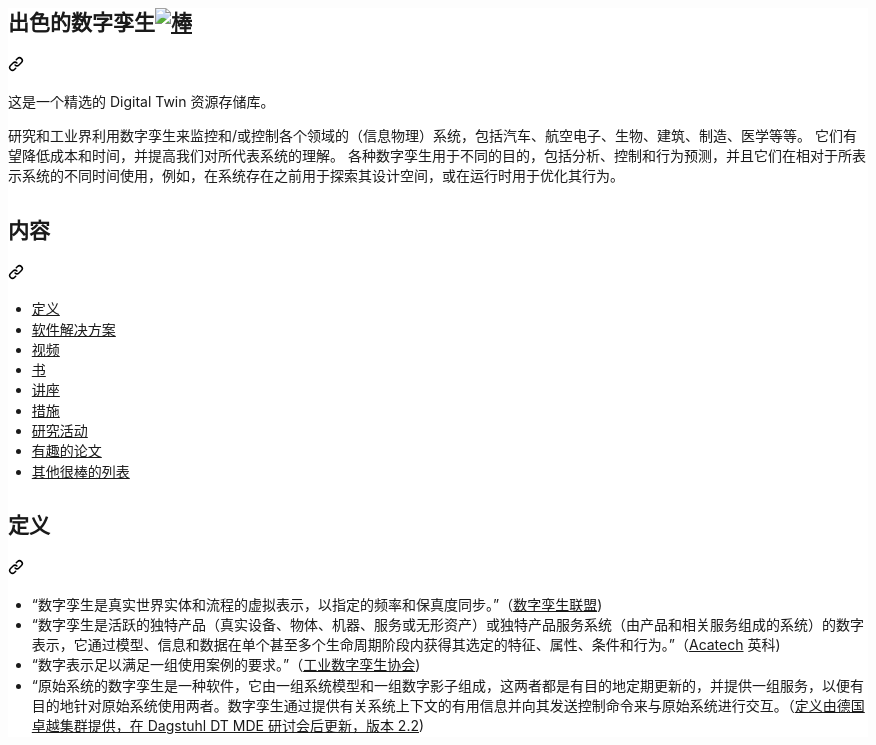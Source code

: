 <div class="Box-sc-g0xbh4-0 QkQOb js-snippet-clipboard-copy-unpositioned" data-hpc="true"><article class="markdown-body entry-content container-lg" itemprop="text">
<div class="markdown-heading" dir="auto"><h1 tabindex="-1" class="heading-element" dir="auto"><font _mstmutation="1" _msttexthash="24369930" _msthash="205">出色的数字孪生</font><a href="https://github.com/sindresorhus/awesome"><img src="https://camo.githubusercontent.com/3418ba3754faddfb88c5cbdc94c31ad670fc693c8caa59bc2806c9836acc04e4/68747470733a2f2f617765736f6d652e72652f62616467652e737667" alt="棒" data-canonical-src="https://awesome.re/badge.svg" style="max-width: 100%;" _mstalt="95004" _msthash="204"></a></h1><a id="user-content-awesome-digital-twins-" class="anchor" aria-label="永久链接：很棒的数字孪生" href="#awesome-digital-twins-" _mstaria-label="812708" _msthash="206"><svg class="octicon octicon-link" viewBox="0 0 16 16" version="1.1" width="16" height="16" aria-hidden="true"><path d="m7.775 3.275 1.25-1.25a3.5 3.5 0 1 1 4.95 4.95l-2.5 2.5a3.5 3.5 0 0 1-4.95 0 .751.751 0 0 1 .018-1.042.751.751 0 0 1 1.042-.018 1.998 1.998 0 0 0 2.83 0l2.5-2.5a2.002 2.002 0 0 0-2.83-2.83l-1.25 1.25a.751.751 0 0 1-1.042-.018.751.751 0 0 1-.018-1.042Zm-4.69 9.64a1.998 1.998 0 0 0 2.83 0l1.25-1.25a.751.751 0 0 1 1.042.018.751.751 0 0 1 .018 1.042l-1.25 1.25a3.5 3.5 0 1 1-4.95-4.95l2.5-2.5a3.5 3.5 0 0 1 4.95 0 .751.751 0 0 1-.018 1.042.751.751 0 0 1-1.042.018 1.998 1.998 0 0 0-2.83 0l-2.5 2.5a1.998 1.998 0 0 0 0 2.83Z"></path></svg></a></div>
<p dir="auto" _msttexthash="77699076" _msthash="207">这是一个精选的 Digital Twin 资源存储库。</p>
<p dir="auto" _msttexthash="5456067565" _msthash="208">研究和工业界利用数字孪生来监控和/或控制各个领域的（信息物理）系统，包括汽车、航空电子、生物、建筑、制造、医学等等。
它们有望降低成本和时间，并提高我们对所代表系统的理解。
各种数字孪生用于不同的目的，包括分析、控制和行为预测，并且它们在相对于所表示系统的不同时间使用，例如，在系统存在之前用于探索其设计空间，或在运行时用于优化其行为。</p>
<div class="markdown-heading" dir="auto"><h2 tabindex="-1" class="heading-element" dir="auto" _msttexthash="4341103" _msthash="209">内容</h2><a id="user-content-contents" class="anchor" aria-label="永久链接：目录" href="#contents" _mstaria-label="374413" _msthash="210"><svg class="octicon octicon-link" viewBox="0 0 16 16" version="1.1" width="16" height="16" aria-hidden="true"><path d="m7.775 3.275 1.25-1.25a3.5 3.5 0 1 1 4.95 4.95l-2.5 2.5a3.5 3.5 0 0 1-4.95 0 .751.751 0 0 1 .018-1.042.751.751 0 0 1 1.042-.018 1.998 1.998 0 0 0 2.83 0l2.5-2.5a2.002 2.002 0 0 0-2.83-2.83l-1.25 1.25a.751.751 0 0 1-1.042-.018.751.751 0 0 1-.018-1.042Zm-4.69 9.64a1.998 1.998 0 0 0 2.83 0l1.25-1.25a.751.751 0 0 1 1.042.018.751.751 0 0 1 .018 1.042l-1.25 1.25a3.5 3.5 0 1 1-4.95-4.95l2.5-2.5a3.5 3.5 0 0 1 4.95 0 .751.751 0 0 1-.018 1.042.751.751 0 0 1-1.042.018 1.998 1.998 0 0 0-2.83 0l-2.5 2.5a1.998 1.998 0 0 0 0 2.83Z"></path></svg></a></div>
<ul dir="auto">
<li><a href="#definitions" _msttexthash="4218214" _msthash="211">定义</a></li>
<li><a href="#software-solutions" _msttexthash="20181057" _msthash="212">软件解决方案</a></li>
<li><a href="#videos" _msttexthash="7271498" _msthash="213">视频</a></li>
<li><a href="#books" _msttexthash="1826370" _msthash="214">书</a></li>
<li><a href="#lectures" _msttexthash="5774366" _msthash="215">讲座</a></li>
<li><a href="#initiatives" _msttexthash="5030454" _msthash="216">措施</a></li>
<li><a href="#research-events" _msttexthash="12080211" _msthash="217">研究活动</a></li>
<li><a href="#interesting-papers" _msttexthash="18087836" _msthash="218">有趣的论文</a></li>
<li><a href="#other-awesome-lists" _msttexthash="23864854" _msthash="219">其他很棒的列表</a></li>
</ul>
<div class="markdown-heading" dir="auto"><h2 tabindex="-1" class="heading-element" dir="auto" _msttexthash="4218214" _msthash="220">定义</h2><a id="user-content-definitions" class="anchor" aria-label="永久链接：定义" href="#definitions" _mstaria-label="478985" _msthash="221"><svg class="octicon octicon-link" viewBox="0 0 16 16" version="1.1" width="16" height="16" aria-hidden="true"><path d="m7.775 3.275 1.25-1.25a3.5 3.5 0 1 1 4.95 4.95l-2.5 2.5a3.5 3.5 0 0 1-4.95 0 .751.751 0 0 1 .018-1.042.751.751 0 0 1 1.042-.018 1.998 1.998 0 0 0 2.83 0l2.5-2.5a2.002 2.002 0 0 0-2.83-2.83l-1.25 1.25a.751.751 0 0 1-1.042-.018.751.751 0 0 1-.018-1.042Zm-4.69 9.64a1.998 1.998 0 0 0 2.83 0l1.25-1.25a.751.751 0 0 1 1.042.018.751.751 0 0 1 .018 1.042l-1.25 1.25a3.5 3.5 0 1 1-4.95-4.95l2.5-2.5a3.5 3.5 0 0 1 4.95 0 .751.751 0 0 1-.018 1.042.751.751 0 0 1-1.042.018 1.998 1.998 0 0 0-2.83 0l-2.5 2.5a1.998 1.998 0 0 0 0 2.83Z"></path></svg></a></div>

<ul dir="auto">
<li><font _mstmutation="1" _msttexthash="421430633" _msthash="222">“数字孪生是真实世界实体和流程的虚拟表示，以指定的频率和保真度同步。”（<a href="https://www.digitaltwinconsortium.org" rel="nofollow" _mstmutation="1" _istranslated="1">数字孪生联盟</a></font>)</li>
<li><font _mstmutation="1" _msttexthash="2404470120" _msthash="223">“数字孪生是活跃的独特产品（真实设备、物体、机器、服务或无形资产）或独特产品服务系统（由产品和相关服务组成的系统）的数字表示，它通过模型、信息和数据在单个甚至多个生命周期阶段内获得其选定的特征、属性、条件和行为。”（<a href="https://www.acatech.de/wp-content/uploads/2019/09/Forschungsbeirat_Themenfelder-Industrie-4.0-2.pdf" rel="nofollow" _mstmutation="1" _istranslated="1">Acatech</a> 英科</font>)</li>
<li><font _mstmutation="1" _msttexthash="207083747" _msthash="224">“数字表示足以满足一组使用案例的要求。”（<a href="https://industrialdigitaltwin.org/glossar/digitaler-zwilling" rel="nofollow" _mstmutation="1" _istranslated="1">工业数字孪生协会</a></font>)</li>
<li><font _mstmutation="1" _msttexthash="3820497330" _msthash="225">“原始系统的数字孪生是一种软件，它由一组系统模型和一组数字影子组成，这两者都是有目的地定期更新的，并提供一组服务，以便有目的地针对原始系统使用两者。数字孪生通过提供有关系统上下文的有用信息并向其发送控制命令来与原始系统进行交互。（<a href="https://www.se-rwth.de/essay/Digital-Twin-Definition/" rel="nofollow" _mstmutation="1" _istranslated="1">定义由德国卓越集群提供，在 Dagstuhl DT MDE 研讨会后更新，版本 2.2</a></font>)</li>
</ul>